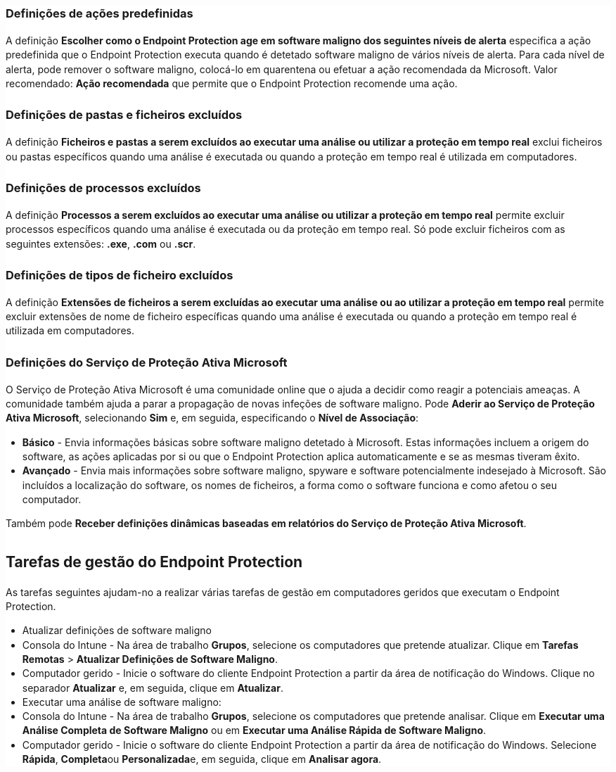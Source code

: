### Definições de ações predefinidas

A definição **Escolher como o Endpoint Protection age em software maligno dos seguintes níveis de alerta** especifica a ação predefinida que o Endpoint Protection executa quando é detetado software maligno de vários níveis de alerta. Para cada nível de alerta, pode remover o software maligno, colocá-lo em quarentena ou efetuar a ação recomendada da Microsoft. Valor recomendado: **Ação recomendada** que permite que o Endpoint Protection recomende uma ação.   

### Definições de pastas e ficheiros excluídos

A definição **Ficheiros e pastas a serem excluídos ao executar uma análise ou utilizar a proteção em tempo real** exclui ficheiros ou pastas específicos quando uma análise é executada ou quando a proteção em tempo real é utilizada em computadores.

### Definições de processos excluídos

A definição **Processos a serem excluídos ao executar uma análise ou utilizar a proteção em tempo real** permite excluir processos específicos quando uma análise é executada ou da proteção em tempo real. Só pode excluir ficheiros com as seguintes extensões: **.exe**, **.com** ou **.scr**.

### Definições de tipos de ficheiro excluídos

A definição **Extensões de ficheiros a serem excluídas ao executar uma análise ou ao utilizar a proteção em tempo real** permite excluir extensões de nome de ficheiro específicas quando uma análise é executada ou quando a proteção em tempo real é utilizada em computadores.

### Definições do Serviço de Proteção Ativa Microsoft
O Serviço de Proteção Ativa Microsoft é uma comunidade online que o ajuda a decidir como reagir a potenciais ameaças. A comunidade também ajuda a parar a propagação de novas infeções de software maligno. Pode **Aderir ao Serviço de Proteção Ativa Microsoft**, selecionando **Sim** e, em seguida, especificando o **Nível de Associação**:
  - **Básico** - Envia informações básicas sobre software maligno detetado à Microsoft. Estas informações incluem a origem do software, as ações aplicadas por si ou que o Endpoint Protection aplica automaticamente e se as mesmas tiveram êxito.
  - **Avançado** - Envia mais informações sobre software maligno, spyware e software potencialmente indesejado à Microsoft. São incluídos a localização do software, os nomes de ficheiros, a forma como o software funciona e como afetou o seu computador.

Também pode **Receber definições dinâmicas baseadas em relatórios do Serviço de Proteção Ativa Microsoft**.

## Tarefas de gestão do Endpoint Protection
As tarefas seguintes ajudam-no a realizar várias tarefas de gestão em computadores geridos que executam o Endpoint Protection.
 - Atualizar definições de software maligno
  - Consola do Intune - Na área de trabalho **Grupos**, selecione os computadores que pretende atualizar. Clique em **Tarefas Remotas** &gt; **Atualizar Definições de Software Maligno**.
  - Computador gerido - Inicie o software do cliente Endpoint Protection a partir da área de notificação do Windows. Clique no separador **Atualizar** e, em seguida, clique em **Atualizar**.
 - Executar uma análise de software maligno:
  - Consola do Intune - Na área de trabalho **Grupos**, selecione os computadores que pretende analisar. Clique em **Executar uma Análise Completa de Software Maligno** ou em **Executar uma Análise Rápida de Software Maligno**.
  - Computador gerido - Inicie o software do cliente Endpoint Protection a partir da área de notificação do Windows. Selecione **Rápida**, **Completa**ou **Personalizada**e, em seguida, clique em **Analisar agora**.
